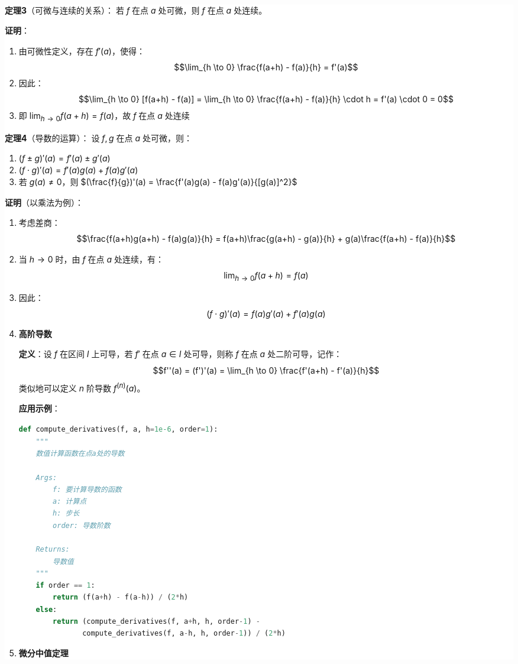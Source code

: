    **定理3**（可微与连续的关系）：
   若 $f$ 在点 $a$ 处可微，则 $f$ 在点 $a$ 处连续。

   **证明**：
   1. 由可微性定义，存在 $f'(a)$，使得：
      $$\lim_{h \to 0} \frac{f(a+h) - f(a)}{h} = f'(a)$$
   2. 因此：
      $$\lim_{h \to 0} [f(a+h) - f(a)] = \lim_{h \to 0} \frac{f(a+h) - f(a)}{h} \cdot h = f'(a) \cdot 0 = 0$$
   3. 即 $\lim_{h \to 0} f(a+h) = f(a)$，故 $f$ 在点 $a$ 处连续

   **定理4**（导数的运算）：
   设 $f,g$ 在点 $a$ 处可微，则：
   1. $(f \pm g)'(a) = f'(a) \pm g'(a)$
   2. $(f \cdot g)'(a) = f'(a)g(a) + f(a)g'(a)$
   3. 若 $g(a) \neq 0$，则 $(\frac{f}{g})'(a) = \frac{f'(a)g(a) - f(a)g'(a)}{[g(a)]^2}$

   **证明**（以乘法为例）：
   1. 考虑差商：
      $$\frac{f(a+h)g(a+h) - f(a)g(a)}{h} = f(a+h)\frac{g(a+h) - g(a)}{h} + g(a)\frac{f(a+h) - f(a)}{h}$$
   2. 当 $h \to 0$ 时，由 $f$ 在点 $a$ 处连续，有：
      $$\lim_{h \to 0} f(a+h) = f(a)$$
   3. 因此：
      $$(f \cdot g)'(a) = f(a)g'(a) + f'(a)g(a)$$

3. **高阶导数**

   **定义**：设 $f$ 在区间 $I$ 上可导，若 $f'$ 在点 $a \in I$ 处可导，则称 $f$ 在点 $a$ 处二阶可导，记作：
   $$f''(a) = (f')'(a) = \lim_{h \to 0} \frac{f'(a+h) - f'(a)}{h}$$
   类似地可以定义 $n$ 阶导数 $f^{(n)}(a)$。

   **应用示例**：

   ```python
   def compute_derivatives(f, a, h=1e-6, order=1):
       """
       数值计算函数在点a处的导数
       
       Args:
           f: 要计算导数的函数
           a: 计算点
           h: 步长
           order: 导数阶数
           
       Returns:
           导数值
       """
       if order == 1:
           return (f(a+h) - f(a-h)) / (2*h)
       else:
           return (compute_derivatives(f, a+h, h, order-1) - 
                  compute_derivatives(f, a-h, h, order-1)) / (2*h)
   ```

4. **微分中值定理**
